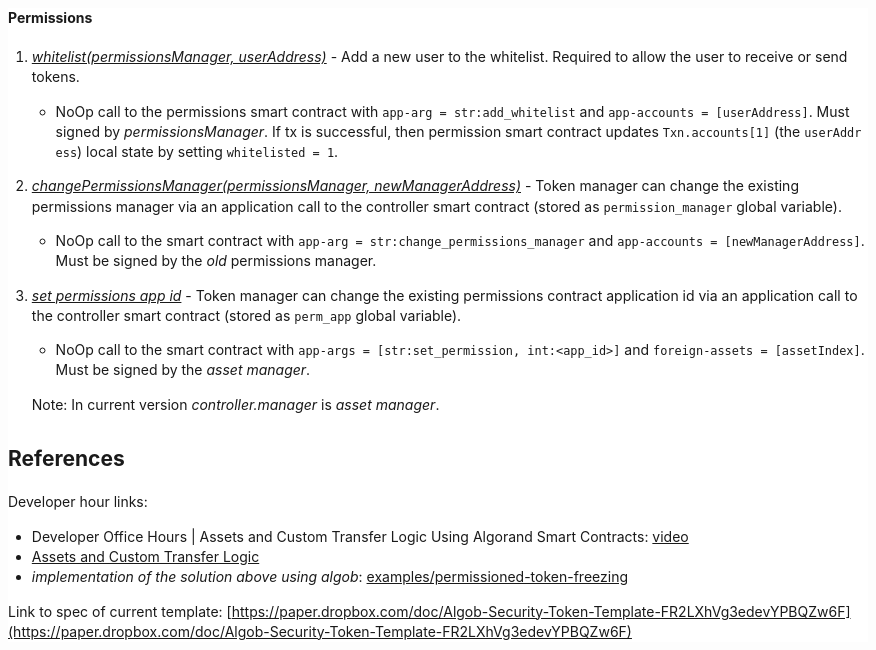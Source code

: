 #### Permissions

1. [*whitelist(permissionsManager, userAddress)*](/examples/permissioned-token/scripts/permissions/whitelist.js) -
   Add a new user to the whitelist. Required to allow the user to receive or send tokens.

   * NoOp call to the permissions smart contract with `app-arg = str:add_whitelist` and `app-accounts = [userAddress]`. Must signed by *permissionsManager*.  If tx is successful, then permission smart contract updates `Txn.accounts[1]` (the `userAddress`) local state by setting `whitelisted = 1`.

2. [*changePermissionsManager(permissionsManager, newManagerAddress)*](/examples/permissioned-token/scripts/permissions/change-perm-manager.js) -
    Token manager can change the existing permissions manager via an application call to the controller smart contract (stored as `permission_manager` global variable).

    * NoOp call to the smart contract with `app-arg = str:change_permissions_manager` and `app-accounts = [newManagerAddress]`. Must be signed by the *old* permissions manager.

3. [*set permissions app id*](/examples/permissioned-token/scripts/permissions/set-permission-appid.js) -
    Token manager can change the existing permissions contract application id via an application call to the controller smart contract (stored as `perm_app` global variable).

    * NoOp call to the smart contract with `app-args = [str:set_permission, int:<app_id>]` and `foreign-assets = [assetIndex]`. Must be signed by the *asset manager*.

    Note: In current version *controller.manager* is *asset manager*.

## References

Developer hour links:
- Developer Office Hours | Assets and Custom Transfer Logic Using Algorand Smart Contracts: [video](https://www.youtube.com/watch?v=aMDZamxtR14)
- [Assets and Custom Transfer Logic](https://developer.algorand.org/solutions/assets-and-custom-transfer-logic/)
- *implementation of the solution above using algob*: [examples/permissioned-token-freezing](https://github.com/scale-it/algo-builder/tree/master/examples/permissioned-token-freezing)

Link to spec of current template: [https://paper.dropbox.com/doc/Algob-Security-Token-Template-FR2LXhVg3edevYPBQZw6F](https://paper.dropbox.com/doc/Algob-Security-Token-Template-FR2LXhVg3edevYPBQZw6F)
